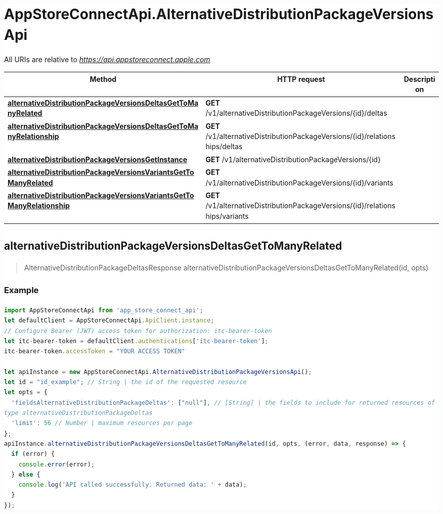 # AppStoreConnectApi.AlternativeDistributionPackageVersionsApi

All URIs are relative to *https://api.appstoreconnect.apple.com*

Method | HTTP request | Description
------------- | ------------- | -------------
[**alternativeDistributionPackageVersionsDeltasGetToManyRelated**](AlternativeDistributionPackageVersionsApi.md#alternativeDistributionPackageVersionsDeltasGetToManyRelated) | **GET** /v1/alternativeDistributionPackageVersions/{id}/deltas | 
[**alternativeDistributionPackageVersionsDeltasGetToManyRelationship**](AlternativeDistributionPackageVersionsApi.md#alternativeDistributionPackageVersionsDeltasGetToManyRelationship) | **GET** /v1/alternativeDistributionPackageVersions/{id}/relationships/deltas | 
[**alternativeDistributionPackageVersionsGetInstance**](AlternativeDistributionPackageVersionsApi.md#alternativeDistributionPackageVersionsGetInstance) | **GET** /v1/alternativeDistributionPackageVersions/{id} | 
[**alternativeDistributionPackageVersionsVariantsGetToManyRelated**](AlternativeDistributionPackageVersionsApi.md#alternativeDistributionPackageVersionsVariantsGetToManyRelated) | **GET** /v1/alternativeDistributionPackageVersions/{id}/variants | 
[**alternativeDistributionPackageVersionsVariantsGetToManyRelationship**](AlternativeDistributionPackageVersionsApi.md#alternativeDistributionPackageVersionsVariantsGetToManyRelationship) | **GET** /v1/alternativeDistributionPackageVersions/{id}/relationships/variants | 



## alternativeDistributionPackageVersionsDeltasGetToManyRelated

> AlternativeDistributionPackageDeltasResponse alternativeDistributionPackageVersionsDeltasGetToManyRelated(id, opts)



### Example

```javascript
import AppStoreConnectApi from 'app_store_connect_api';
let defaultClient = AppStoreConnectApi.ApiClient.instance;
// Configure Bearer (JWT) access token for authorization: itc-bearer-token
let itc-bearer-token = defaultClient.authentications['itc-bearer-token'];
itc-bearer-token.accessToken = "YOUR ACCESS TOKEN"

let apiInstance = new AppStoreConnectApi.AlternativeDistributionPackageVersionsApi();
let id = "id_example"; // String | the id of the requested resource
let opts = {
  'fieldsAlternativeDistributionPackageDeltas': ["null"], // [String] | the fields to include for returned resources of type alternativeDistributionPackageDeltas
  'limit': 56 // Number | maximum resources per page
};
apiInstance.alternativeDistributionPackageVersionsDeltasGetToManyRelated(id, opts, (error, data, response) => {
  if (error) {
    console.error(error);
  } else {
    console.log('API called successfully. Returned data: ' + data);
  }
});
```

